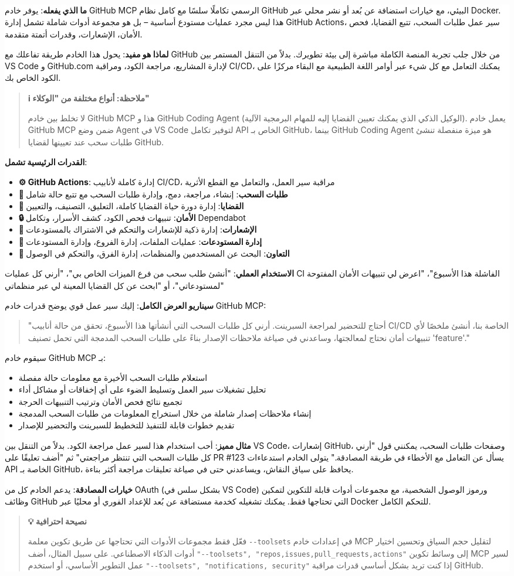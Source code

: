 **ما الذي يفعله**: يوفر خادم GitHub MCP الرسمي تكاملًا سلسًا مع كامل نظام GitHub البيئي، مع خيارات استضافة عن بُعد أو نشر محلي عبر Docker. هذا ليس مجرد عمليات مستودع أساسية – بل هو مجموعة أدوات شاملة تشمل إدارة GitHub Actions، سير عمل طلبات السحب، تتبع القضايا، فحص الأمان، الإشعارات، وقدرات أتمتة متقدمة.

**لماذا هو مفيد**: يحول هذا الخادم طريقة تفاعلك مع GitHub من خلال جلب تجربة المنصة الكاملة مباشرة إلى بيئة تطويرك. بدلاً من التنقل المستمر بين VS Code و GitHub.com لإدارة المشاريع، مراجعة الكود، ومراقبة CI/CD، يمكنك التعامل مع كل شيء عبر أوامر اللغة الطبيعية مع البقاء مركزًا على الكود الخاص بك.

> **ℹ️ ملاحظة: أنواع مختلفة من "الوكلاء"**
> 
> لا تخلط بين خادم GitHub MCP هذا و GitHub Coding Agent (الوكيل الذكي الذي يمكنك تعيين القضايا إليه للمهام البرمجية الآلية). يعمل خادم GitHub MCP ضمن وضع Agent في VS Code لتوفير تكامل API الخاص بـ GitHub، بينما GitHub Coding Agent هو ميزة منفصلة تنشئ طلبات سحب عند تعيينها لقضايا GitHub.

**القدرات الرئيسية تشمل**:
- **⚙️ GitHub Actions**: إدارة كاملة لأنابيب CI/CD، مراقبة سير العمل، والتعامل مع القطع الأثرية
- **🔀 طلبات السحب**: إنشاء، مراجعة، دمج، وإدارة طلبات السحب مع تتبع حالة شامل
- **🐛 القضايا**: إدارة دورة حياة القضايا كاملة، التعليق، التصنيف، والتعيين
- **🔒 الأمان**: تنبيهات فحص الكود، كشف الأسرار، وتكامل Dependabot
- **🔔 الإشعارات**: إدارة ذكية للإشعارات والتحكم في الاشتراك بالمستودعات
- **📁 إدارة المستودعات**: عمليات الملفات، إدارة الفروع، وإدارة المستودعات
- **👥 التعاون**: البحث عن المستخدمين والمنظمات، إدارة الفرق، والتحكم في الوصول

**الاستخدام العملي**: "أنشئ طلب سحب من فرع الميزات الخاص بي"، "أرني كل عمليات CI الفاشلة هذا الأسبوع"، "اعرض لي تنبيهات الأمان المفتوحة لمستودعاتي"، أو "ابحث عن كل القضايا المعينة لي عبر منظماتي"

**سيناريو العرض الكامل**: إليك سير عمل قوي يوضح قدرات خادم GitHub MCP:

> "أحتاج للتحضير لمراجعة السبرينت. أرني كل طلبات السحب التي أنشأتها هذا الأسبوع، تحقق من حالة أنابيب CI/CD الخاصة بنا، أنشئ ملخصًا لأي تنبيهات أمان نحتاج لمعالجتها، وساعدني في صياغة ملاحظات الإصدار بناءً على طلبات السحب المدمجة التي تحمل تصنيف 'feature'."

سيقوم خادم GitHub MCP بـ:
- استعلام طلبات السحب الأخيرة مع معلومات حالة مفصلة
- تحليل تشغيلات سير العمل وتسليط الضوء على أي إخفاقات أو مشاكل أداء
- تجميع نتائج فحص الأمان وترتيب التنبيهات الحرجة
- إنشاء ملاحظات إصدار شاملة من خلال استخراج المعلومات من طلبات السحب المدمجة
- تقديم خطوات قابلة للتنفيذ للتخطيط للسبرينت والتحضير للإصدار

**مثال مميز**: أحب استخدام هذا لسير عمل مراجعة الكود. بدلاً من التنقل بين VS Code، إشعارات GitHub، وصفحات طلبات السحب، يمكنني قول "أرني كل طلبات السحب التي تنتظر مراجعتي" ثم "أضف تعليقًا على PR #123 يسأل عن التعامل مع الأخطاء في طريقة المصادقة." يتولى الخادم استدعاءات API الخاصة بـ GitHub، يحافظ على سياق النقاش، ويساعدني حتى في صياغة تعليقات مراجعة أكثر بناءة.

**خيارات المصادقة**: يدعم الخادم كل من OAuth (بشكل سلس في VS Code) ورموز الوصول الشخصية، مع مجموعات أدوات قابلة للتكوين لتمكين وظائف GitHub التي تحتاجها فقط. يمكنك تشغيله كخدمة مستضافة عن بُعد للإعداد الفوري أو محليًا عبر Docker للتحكم الكامل.

> **💡 نصيحة احترافية**
> 
> فعّل فقط مجموعات الأدوات التي تحتاجها عن طريق تكوين معلمة `--toolsets` في إعدادات خادم MCP لتقليل حجم السياق وتحسين اختيار أدوات الذكاء الاصطناعي. على سبيل المثال، أضف `"--toolsets", "repos,issues,pull_requests,actions"` إلى وسائط تكوين MCP لسير عمل التطوير الأساسي، أو استخدم `"--toolsets", "notifications, security"` إذا كنت تريد بشكل أساسي قدرات مراقبة GitHub.
